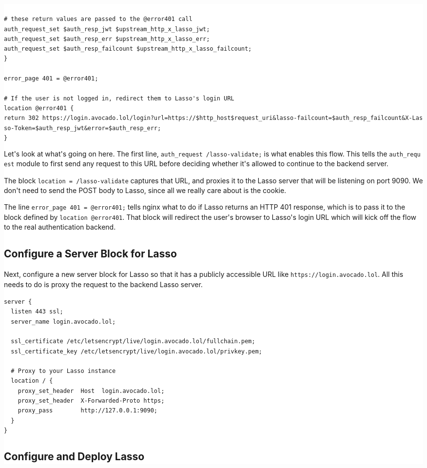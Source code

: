 ```nginx

# these return values are passed to the @error401 call
auth_request_set $auth_resp_jwt $upstream_http_x_lasso_jwt;
auth_request_set $auth_resp_err $upstream_http_x_lasso_err;
auth_request_set $auth_resp_failcount $upstream_http_x_lasso_failcount;
}

error_page 401 = @error401;

# If the user is not logged in, redirect them to Lasso's login URL
location @error401 {
return 302 https://login.avocado.lol/login?url=https://$http_host$request_uri&lasso-failcount=$auth_resp_failcount&X-Lasso-Token=$auth_resp_jwt&error=$auth_resp_err;
}
```

Let's look at what's going on here. The first line, `auth_request /lasso-validate;` is what enables this flow. This tells the `auth_request` module to first send any request to this URL before deciding whether it's allowed to continue to the backend server.

The block `location = /lasso-validate` captures that URL, and proxies it to the Lasso server that will be listening on port 9090. We don't need to send the POST body to Lasso, since all we really care about is the cookie.

The line `error_page 401 = @error401;` tells nginx what to do if Lasso returns an HTTP 401 response, which is to pass it to the block defined by `location @error401`. That block will redirect the user's browser to Lasso's login URL which will kick off the flow to the real authentication backend.


## Configure a Server Block for Lasso

Next, configure a new server block for Lasso so that it has a publicly accessible URL like `https://login.avocado.lol`. All this needs to do is proxy the request to the backend Lasso server.

```nginx
server {
  listen 443 ssl;
  server_name login.avocado.lol;

  ssl_certificate /etc/letsencrypt/live/login.avocado.lol/fullchain.pem;
  ssl_certificate_key /etc/letsencrypt/live/login.avocado.lol/privkey.pem;

  # Proxy to your Lasso instance
  location / {
    proxy_set_header  Host  login.avocado.lol;
    proxy_set_header  X-Forwarded-Proto https;
    proxy_pass        http://127.0.0.1:9090;
  }
}
```


## Configure and Deploy Lasso
